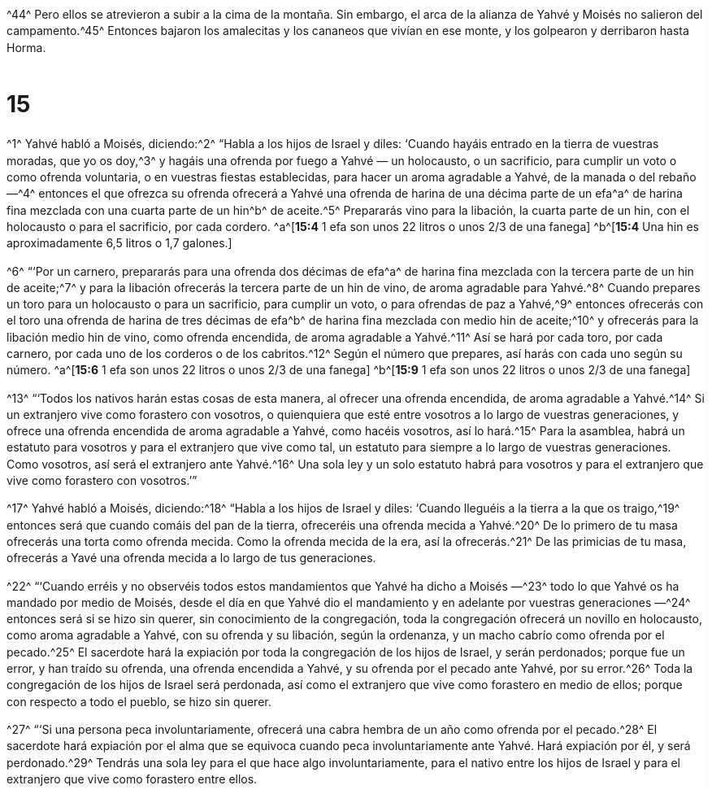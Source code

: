 ^44^ Pero ellos se atrevieron a subir a la cima de la montaña. Sin embargo, el arca de la alianza de Yahvé y Moisés no salieron del campamento.^45^ Entonces bajaron los amalecitas y los cananeos que vivían en ese monte, y los golpearon y derribaron hasta Horma.

# 15
^1^ Yahvé habló a Moisés, diciendo:^2^ “Habla a los hijos de Israel y diles: ‘Cuando hayáis entrado en la tierra de vuestras moradas, que yo os doy,^3^ y hagáis una ofrenda por fuego a Yahvé — un holocausto, o un sacrificio, para cumplir un voto o como ofrenda voluntaria, o en vuestras fiestas establecidas, para hacer un aroma agradable a Yahvé, de la manada o del rebaño —^4^ entonces el que ofrezca su ofrenda ofrecerá a Yahvé una ofrenda de harina de una décima parte de un efa^a^ de harina fina mezclada con una cuarta parte de un hin^b^ de aceite.^5^ Prepararás vino para la libación, la cuarta parte de un hin, con el holocausto o para el sacrificio, por cada cordero.
^a^[**15:4** 1 efa son unos 22 litros o unos 2/3 de una fanega] ^b^[**15:4** Una hin es aproximadamente 6,5 litros o 1,7 galones.]

^6^ “‘Por un carnero, prepararás para una ofrenda dos décimas de efa^a^ de harina fina mezclada con la tercera parte de un hin de aceite;^7^ y para la libación ofrecerás la tercera parte de un hin de vino, de aroma agradable para Yahvé.^8^ Cuando prepares un toro para un holocausto o para un sacrificio, para cumplir un voto, o para ofrendas de paz a Yahvé,^9^ entonces ofrecerás con el toro una ofrenda de harina de tres décimas de efa^b^ de harina fina mezclada con medio hin de aceite;^10^ y ofrecerás para la libación medio hin de vino, como ofrenda encendida, de aroma agradable a Yahvé.^11^ Así se hará por cada toro, por cada carnero, por cada uno de los corderos o de los cabritos.^12^ Según el número que prepares, así harás con cada uno según su número.
^a^[**15:6** 1 efa son unos 22 litros o unos 2/3 de una fanega] ^b^[**15:9** 1 efa son unos 22 litros o unos 2/3 de una fanega]

^13^ “‘Todos los nativos harán estas cosas de esta manera, al ofrecer una ofrenda encendida, de aroma agradable a Yahvé.^14^ Si un extranjero vive como forastero con vosotros, o quienquiera que esté entre vosotros a lo largo de vuestras generaciones, y ofrece una ofrenda encendida de aroma agradable a Yahvé, como hacéis vosotros, así lo hará.^15^ Para la asamblea, habrá un estatuto para vosotros y para el extranjero que vive como tal, un estatuto para siempre a lo largo de vuestras generaciones. Como vosotros, así será el extranjero ante Yahvé.^16^ Una sola ley y un solo estatuto habrá para vosotros y para el extranjero que vive como forastero con vosotros.’”

^17^ Yahvé habló a Moisés, diciendo:^18^ “Habla a los hijos de Israel y diles: ‘Cuando lleguéis a la tierra a la que os traigo,^19^ entonces será que cuando comáis del pan de la tierra, ofreceréis una ofrenda mecida a Yahvé.^20^ De lo primero de tu masa ofrecerás una torta como ofrenda mecida. Como la ofrenda mecida de la era, así la ofrecerás.^21^ De las primicias de tu masa, ofrecerás a Yavé una ofrenda mecida a lo largo de tus generaciones.

^22^ “‘Cuando erréis y no observéis todos estos mandamientos que Yahvé ha dicho a Moisés —^23^ todo lo que Yahvé os ha mandado por medio de Moisés, desde el día en que Yahvé dio el mandamiento y en adelante por vuestras generaciones —^24^ entonces será si se hizo sin querer, sin conocimiento de la congregación, toda la congregación ofrecerá un novillo en holocausto, como aroma agradable a Yahvé, con su ofrenda y su libación, según la ordenanza, y un macho cabrío como ofrenda por el pecado.^25^ El sacerdote hará la expiación por toda la congregación de los hijos de Israel, y serán perdonados; porque fue un error, y han traído su ofrenda, una ofrenda encendida a Yahvé, y su ofrenda por el pecado ante Yahvé, por su error.^26^ Toda la congregación de los hijos de Israel será perdonada, así como el extranjero que vive como forastero en medio de ellos; porque con respecto a todo el pueblo, se hizo sin querer.

^27^ “‘Si una persona peca involuntariamente, ofrecerá una cabra hembra de un año como ofrenda por el pecado.^28^ El sacerdote hará expiación por el alma que se equivoca cuando peca involuntariamente ante Yahvé. Hará expiación por él, y será perdonado.^29^ Tendrás una sola ley para el que hace algo involuntariamente, para el nativo entre los hijos de Israel y para el extranjero que vive como forastero entre ellos.
